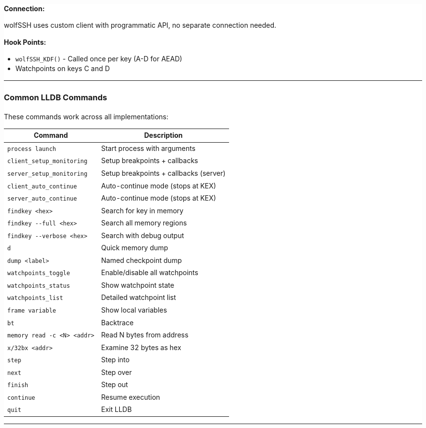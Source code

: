 **Connection:**

wolfSSH uses custom client with programmatic API, no separate connection needed.

**Hook Points:**
- `wolfSSH_KDF()` - Called once per key (A-D for AEAD)
- Watchpoints on keys C and D

---

### Common LLDB Commands

These commands work across all implementations:

| Command | Description |
|---------|-------------|
| `process launch` | Start process with arguments |
| `client_setup_monitoring` | Setup breakpoints + callbacks |
| `server_setup_monitoring` | Setup breakpoints + callbacks (server) |
| `client_auto_continue` | Auto-continue mode (stops at KEX) |
| `server_auto_continue` | Auto-continue mode (stops at KEX) |
| `findkey <hex>` | Search for key in memory |
| `findkey --full <hex>` | Search all memory regions |
| `findkey --verbose <hex>` | Search with debug output |
| `d` | Quick memory dump |
| `dump <label>` | Named checkpoint dump |
| `watchpoints_toggle` | Enable/disable all watchpoints |
| `watchpoints_status` | Show watchpoint state |
| `watchpoints_list` | Detailed watchpoint list |
| `frame variable` | Show local variables |
| `bt` | Backtrace |
| `memory read -c <N> <addr>` | Read N bytes from address |
| `x/32bx <addr>` | Examine 32 bytes as hex |
| `step` | Step into |
| `next` | Step over |
| `finish` | Step out |
| `continue` | Resume execution |
| `quit` | Exit LLDB |

---